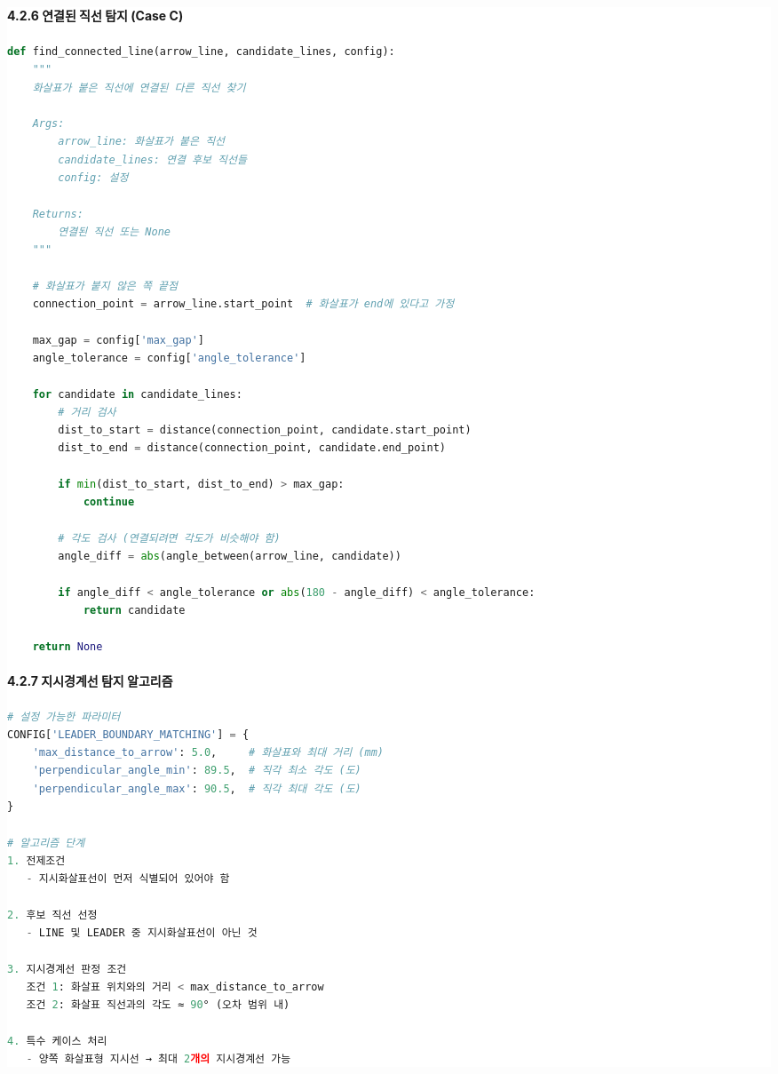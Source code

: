 #### 4.2.6 연결된 직선 탐지 (Case C)

```python
def find_connected_line(arrow_line, candidate_lines, config):
    """
    화살표가 붙은 직선에 연결된 다른 직선 찾기
    
    Args:
        arrow_line: 화살표가 붙은 직선
        candidate_lines: 연결 후보 직선들
        config: 설정
    
    Returns:
        연결된 직선 또는 None
    """
    
    # 화살표가 붙지 않은 쪽 끝점
    connection_point = arrow_line.start_point  # 화살표가 end에 있다고 가정
    
    max_gap = config['max_gap']
    angle_tolerance = config['angle_tolerance']
    
    for candidate in candidate_lines:
        # 거리 검사
        dist_to_start = distance(connection_point, candidate.start_point)
        dist_to_end = distance(connection_point, candidate.end_point)
        
        if min(dist_to_start, dist_to_end) > max_gap:
            continue
        
        # 각도 검사 (연결되려면 각도가 비슷해야 함)
        angle_diff = abs(angle_between(arrow_line, candidate))
        
        if angle_diff < angle_tolerance or abs(180 - angle_diff) < angle_tolerance:
            return candidate
    
    return None
```

#### 4.2.7 지시경계선 탐지 알고리즘

```python
# 설정 가능한 파라미터
CONFIG['LEADER_BOUNDARY_MATCHING'] = {
    'max_distance_to_arrow': 5.0,     # 화살표와 최대 거리 (mm)
    'perpendicular_angle_min': 89.5,  # 직각 최소 각도 (도)
    'perpendicular_angle_max': 90.5,  # 직각 최대 각도 (도)
}

# 알고리즘 단계
1. 전제조건
   - 지시화살표선이 먼저 식별되어 있어야 함

2. 후보 직선 선정
   - LINE 및 LEADER 중 지시화살표선이 아닌 것
   
3. 지시경계선 판정 조건
   조건 1: 화살표 위치와의 거리 < max_distance_to_arrow
   조건 2: 화살표 직선과의 각도 ≈ 90° (오차 범위 내)
   
4. 특수 케이스 처리
   - 양쪽 화살표형 지시선 → 최대 2개의 지시경계선 가능
```
